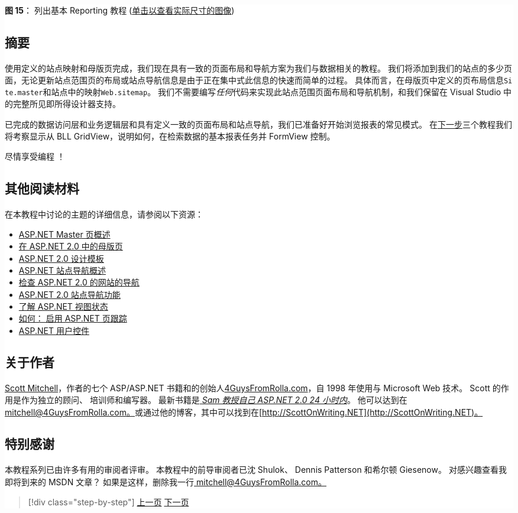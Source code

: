 **图 15**： 列出基本 Reporting 教程 ([单击以查看实际尺寸的图像](master-pages-and-site-navigation-cs/_static/image37.png))


## <a name="summary"></a>摘要

使用定义的站点映射和母版页完成，我们现在具有一致的页面布局和导航方案为我们与数据相关的教程。 我们将添加到我们的站点的多少页面，无论更新站点范围页的布局或站点导航信息是由于正在集中式此信息的快速而简单的过程。 具体而言，在母版页中定义的页布局信息`Site.master`和站点中的映射`Web.sitemap`。 我们不需要编写*任何*代码来实现此站点范围页面布局和导航机制，和我们保留在 Visual Studio 中的完整所见即所得设计器支持。

已完成的数据访问层和业务逻辑层和具有定义一致的页面布局和站点导航，我们已准备好开始浏览报表的常见模式。 在[下一步](../basic-reporting/displaying-data-with-the-objectdatasource-cs.md)三个教程我们将考察显示从 BLL GridView，说明如何，在检索数据的基本报表任务并 FormView 控制。

尽情享受编程 ！

## <a name="further-reading"></a>其他阅读材料

在本教程中讨论的主题的详细信息，请参阅以下资源：

- [ASP.NET Master 页概述](https://msdn.microsoft.com/library/wtxbf3hh.aspx)
- [在 ASP.NET 2.0 中的母版页](http://odetocode.com/Articles/419.aspx)
- [ASP.NET 2.0 设计模板](https://msdn.microsoft.com/asp.net/reference/design/templates/default.aspx)
- [ASP.NET 站点导航概述](https://msdn.microsoft.com/library/e468hxky.aspx)
- [检查 ASP.NET 2.0 的网站的导航](http://aspnet.4guysfromrolla.com/articles/111605-1.aspx)
- [ASP.NET 2.0 站点导航功能](https://weblogs.asp.net/scottgu/archive/2005/11/20/431019.aspx)
- [了解 ASP.NET 视图状态](https://msdn.microsoft.com/library/default.asp?url=/library/dnaspp/html/viewstate.asp)
- [如何： 启用 ASP.NET 页跟踪](https://msdn.microsoft.com/library/94c55d08%28VS.80%29.aspx)
- [ASP.NET 用户控件](https://msdn.microsoft.com/library/y6wb1a0e.aspx)

## <a name="about-the-author"></a>关于作者

[Scott Mitchell](http://www.4guysfromrolla.com/ScottMitchell.shtml)，作者的七个 ASP/ASP.NET 书籍和的创始人[4GuysFromRolla.com](http://www.4guysfromrolla.com)，自 1998 年使用与 Microsoft Web 技术。 Scott 的作用是作为独立的顾问、 培训师和编写器。 最新书籍是[ *Sam 教授自己 ASP.NET 2.0 24 小时内*](https://www.amazon.com/exec/obidos/ASIN/0672327384/4guysfromrollaco)。 他可以达到在[ mitchell@4GuysFromRolla.com。](mailto:mitchell@4GuysFromRolla.com)或通过他的博客，其中可以找到在[http://ScottOnWriting.NET](http://ScottOnWriting.NET)。

## <a name="special-thanks-to"></a>特别感谢

本教程系列已由许多有用的审阅者评审。 本教程中的前导审阅者已沈 Shulok、 Dennis Patterson 和希尔顿 Giesenow。 对感兴趣查看我即将到来的 MSDN 文章？ 如果是这样，删除我一行[ mitchell@4GuysFromRolla.com。](mailto:mitchell@4GuysFromRolla.com)

>[!div class="step-by-step"]
[上一页](creating-a-business-logic-layer-cs.md)
[下一页](creating-a-data-access-layer-vb.md)
